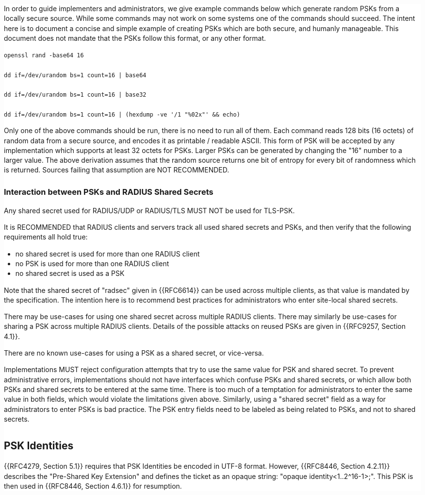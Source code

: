 In order to guide implementers and administrators, we give example commands below which generate random PSKs from a locally secure source.  While some commands may not work on some systems one of the commands should succeed.  The intent here is to document a concise and simple example of creating PSKs which are both secure, and humanly manageable.  This document does not mandate that the PSKs follow this format, or any other format.

~~~~
openssl rand -base64 16

dd if=/dev/urandom bs=1 count=16 | base64

dd if=/dev/urandom bs=1 count=16 | base32

dd if=/dev/urandom bs=1 count=16 | (hexdump -ve '/1 "%02x"' && echo)
~~~~

Only one of the above commands should be run, there is no need to run all of them.  Each command reads 128 bits (16 octets) of random data from a secure source, and encodes it as printable / readable ASCII.  This form of PSK will be accepted by any implementation which supports at least 32 octets for PSKs.  Larger PSKs can be generated by changing the "16" number to a larger value.  The above derivation assumes that the random source returns one bit of entropy for every bit of randomness which is returned.  Sources failing that assumption are NOT RECOMMENDED.

### Interaction between PSKs and RADIUS Shared Secrets

Any shared secret used for RADIUS/UDP or RADIUS/TLS MUST NOT be used for TLS-PSK. 

It is RECOMMENDED that RADIUS clients and servers track all used shared secrets and PSKs, and then verify that the following requirements all hold true:

* no shared secret is used for more than one RADIUS client
* no PSK is used for more than one RADIUS client
* no shared secret is used as a PSK

Note that the shared secret of "radsec" given in {{RFC6614}} can be used across multiple clients, as that value is mandated by the specification.  The intention here is to recommend best practices for administrators who enter site-local shared secrets.

There may be use-cases for using one shared secret across multiple RADIUS clients.  There may similarly be use-cases for sharing a PSK across multiple RADIUS clients.   Details of the possible attacks on reused PSKs are given in {{RFC9257, Section 4.1}}.

There are no known use-cases for using a PSK as a shared secret, or vice-versa.

Implementations MUST reject configuration attempts that try to use the
same value for PSK and shared secret.  To prevent administrative errors, implementations should not have interfaces which confuse PSKs and shared secrets, or which allow both PSKs and shared secrets to be entered at the same time.  There is too much of a temptation for administrators to enter the same value in both fields, which would violate the limitations given above.  Similarly, using a "shared secret" field as a way for administrators to enter PSKs is bad practice.  The PSK entry fields need to be labeled as being related to PSKs, and not to shared secrets.

## PSK Identities

{{RFC4279, Section 5.1}} requires that PSK Identities be encoded in UTF-8 format.  However, {{RFC8446, Section 4.2.11}} describes the "Pre-Shared Key Extension" and defines the ticket as an opaque string: "opaque identity<1..2^16-1>;".  This PSK is then used in {{RFC8446, Section 4.6.1}} for resumption.
